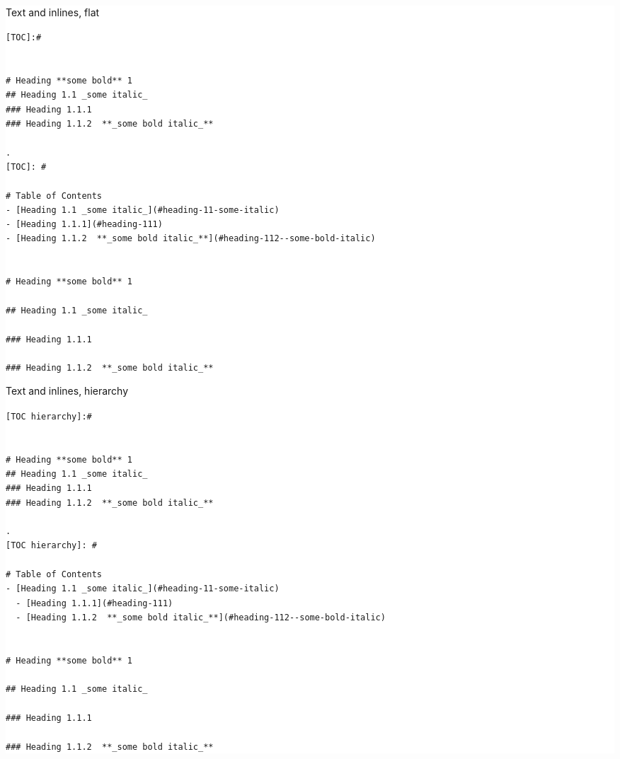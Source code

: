 
Text and inlines, flat

```````````````````````````````` example(Spacer - Unordered: 10) options(flat, spacer)
[TOC]:#


# Heading **some bold** 1
## Heading 1.1 _some italic_
### Heading 1.1.1
### Heading 1.1.2  **_some bold italic_**

.
[TOC]: #

# Table of Contents
- [Heading 1.1 _some italic_](#heading-11-some-italic)
- [Heading 1.1.1](#heading-111)
- [Heading 1.1.2  **_some bold italic_**](#heading-112--some-bold-italic)


# Heading **some bold** 1

## Heading 1.1 _some italic_

### Heading 1.1.1

### Heading 1.1.2  **_some bold italic_**

````````````````````````````````


Text and inlines, hierarchy

```````````````````````````````` example(Spacer - Unordered: 11) options(flat, spacer)
[TOC hierarchy]:#


# Heading **some bold** 1
## Heading 1.1 _some italic_
### Heading 1.1.1
### Heading 1.1.2  **_some bold italic_**

.
[TOC hierarchy]: #

# Table of Contents
- [Heading 1.1 _some italic_](#heading-11-some-italic)
  - [Heading 1.1.1](#heading-111)
  - [Heading 1.1.2  **_some bold italic_**](#heading-112--some-bold-italic)


# Heading **some bold** 1

## Heading 1.1 _some italic_

### Heading 1.1.1

### Heading 1.1.2  **_some bold italic_**

````````````````````````````````


[TOC levels=1-6]: #
[TOC levels=1-6]: #
[TOC text]: #
[TOC formatted]: #
[TOC levels=1-6]: #
[TOC levels=1-6]: #
[TOC text]: #
[TOC formatted]: #
[TOC levels=1-6]: #
[TOC levels=1-6]: #
[TOC text]: #
[TOC formatted]: #
[TOC levels=1-6]: #
[TOC levels=1-6]: #
[TOC text]: #
[TOC formatted]: #
[TOC levels=1-3]: # "title\"s"
[TOC]: # ""
[TOC levels=2,3,4]: # ""
[TOC]: # ""
[TOC]: # ""
[TOC]: # ""